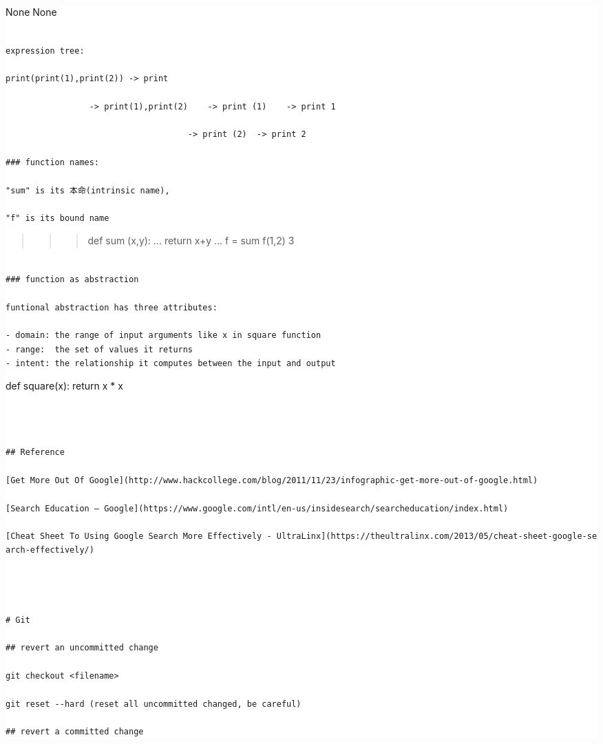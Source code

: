   None None
  ```

  expression tree:

  print(print(1),print(2)) -> print			

  ​					-> print(1),print(2)    -> print (1)	-> print 1

  ​									    -> print (2)  -> print 2

  ### function names:

  "sum" is its 本命(intrinsic name), 

  "f" is its bound name

  ```
  >>> def sum (x,y):
  ...     return x+y
  ...
  >>> f = sum
  >>> f(1,2)
  3
  ```

  ### function as abstraction

  funtional abstraction has three attributes:

  - domain: the range of input arguments like x in square function
  - range:  the set of values it returns
  - intent: the relationship it computes between the input and output

  ```
  def square(x):
  	return x * x
  ```

  ​

  ## Reference

  [Get More Out Of Google](http://www.hackcollege.com/blog/2011/11/23/infographic-get-more-out-of-google.html)

  [Search Education – Google](https://www.google.com/intl/en-us/insidesearch/searcheducation/index.html)

  [Cheat Sheet To Using Google Search More Effectively - UltraLinx](https://theultralinx.com/2013/05/cheat-sheet-google-search-effectively/)

  ​


# Git

## revert an uncommitted change

git checkout <filename>

git reset --hard (reset all uncommitted changed, be careful)

## revert a committed change

  ```